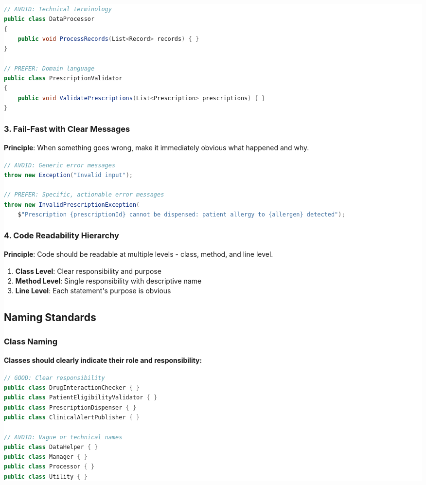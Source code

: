 ```csharp
// AVOID: Technical terminology
public class DataProcessor
{
    public void ProcessRecords(List<Record> records) { }
}

// PREFER: Domain language
public class PrescriptionValidator
{
    public void ValidatePrescriptions(List<Prescription> prescriptions) { }
}
```

### 3. Fail-Fast with Clear Messages

**Principle**: When something goes wrong, make it immediately obvious what happened and why.

```csharp
// AVOID: Generic error messages
throw new Exception("Invalid input");

// PREFER: Specific, actionable error messages
throw new InvalidPrescriptionException(
    $"Prescription {prescriptionId} cannot be dispensed: patient allergy to {allergen} detected");
```

### 4. Code Readability Hierarchy

**Principle**: Code should be readable at multiple levels - class, method, and line level.

1. **Class Level**: Clear responsibility and purpose
2. **Method Level**: Single responsibility with descriptive name
3. **Line Level**: Each statement's purpose is obvious

## Naming Standards

### Class Naming

**Classes should clearly indicate their role and responsibility:**

```csharp
// GOOD: Clear responsibility
public class DrugInteractionChecker { }
public class PatientEligibilityValidator { }
public class PrescriptionDispenser { }
public class ClinicalAlertPublisher { }

// AVOID: Vague or technical names
public class DataHelper { }
public class Manager { }
public class Processor { }
public class Utility { }
```
